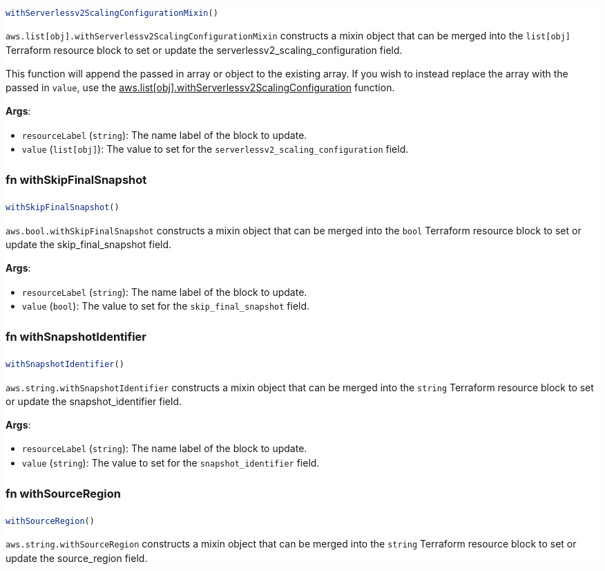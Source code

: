 ```ts
withServerlessv2ScalingConfigurationMixin()
```

`aws.list[obj].withServerlessv2ScalingConfigurationMixin` constructs a mixin object that can be merged into the `list[obj]`
Terraform resource block to set or update the serverlessv2_scaling_configuration field.

This function will append the passed in array or object to the existing array. If you wish
to instead replace the array with the passed in `value`, use the [aws.list[obj].withServerlessv2ScalingConfiguration](TODO)
function.


**Args**:
  - `resourceLabel` (`string`): The name label of the block to update.
  - `value` (`list[obj]`): The value to set for the `serverlessv2_scaling_configuration` field.


### fn withSkipFinalSnapshot

```ts
withSkipFinalSnapshot()
```

`aws.bool.withSkipFinalSnapshot` constructs a mixin object that can be merged into the `bool`
Terraform resource block to set or update the skip_final_snapshot field.



**Args**:
  - `resourceLabel` (`string`): The name label of the block to update.
  - `value` (`bool`): The value to set for the `skip_final_snapshot` field.


### fn withSnapshotIdentifier

```ts
withSnapshotIdentifier()
```

`aws.string.withSnapshotIdentifier` constructs a mixin object that can be merged into the `string`
Terraform resource block to set or update the snapshot_identifier field.



**Args**:
  - `resourceLabel` (`string`): The name label of the block to update.
  - `value` (`string`): The value to set for the `snapshot_identifier` field.


### fn withSourceRegion

```ts
withSourceRegion()
```

`aws.string.withSourceRegion` constructs a mixin object that can be merged into the `string`
Terraform resource block to set or update the source_region field.

